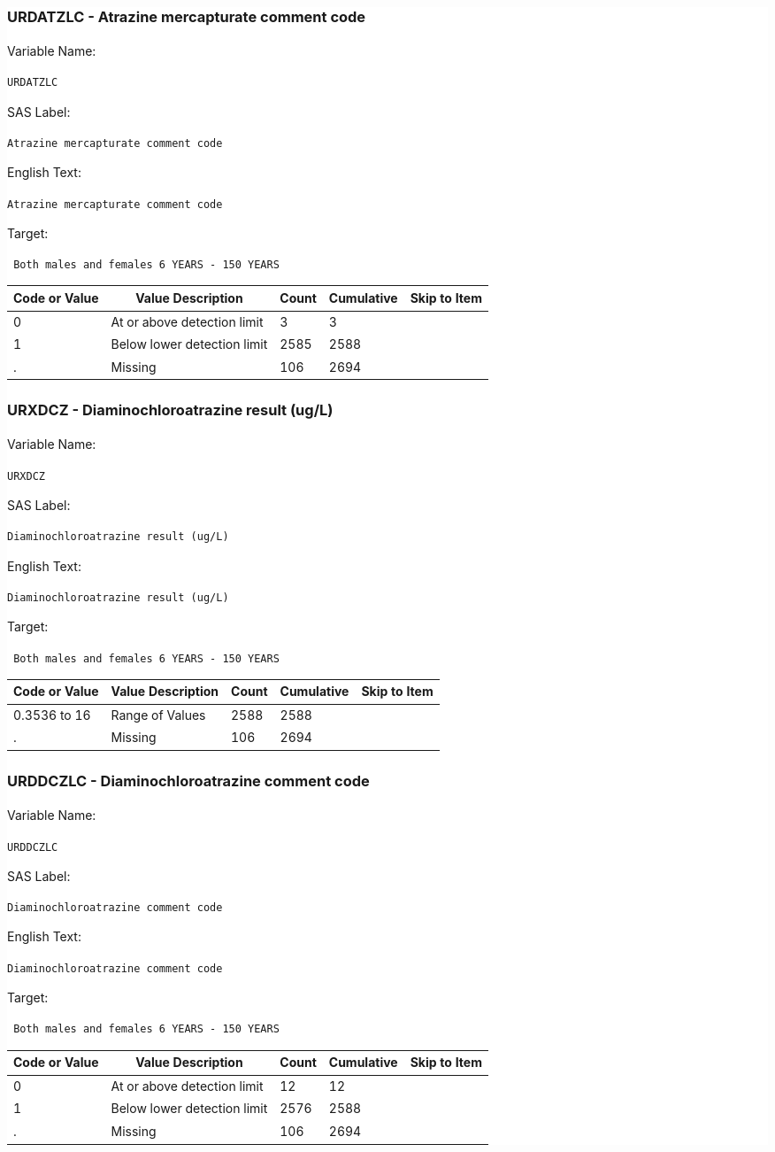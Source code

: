 ### URDATZLC - Atrazine mercapturate comment code

Variable Name:

    URDATZLC
SAS Label:

    Atrazine mercapturate comment code
English Text:

    Atrazine mercapturate comment code
Target:

     Both males and females 6 YEARS - 150 YEARS
Code or Value | Value Description | Count | Cumulative | Skip to Item  
---|---|---|---|---  
0 | At or above detection limit | 3 | 3 |   
1 | Below lower detection limit | 2585 | 2588 |   
. | Missing | 106 | 2694 |   
  
### URXDCZ - Diaminochloroatrazine result (ug/L)

Variable Name:

    URXDCZ
SAS Label:

    Diaminochloroatrazine result (ug/L) 
English Text:

    Diaminochloroatrazine result (ug/L) 
Target:

     Both males and females 6 YEARS - 150 YEARS
Code or Value | Value Description | Count | Cumulative | Skip to Item  
---|---|---|---|---  
0.3536 to 16 | Range of Values | 2588 | 2588 |   
. | Missing | 106 | 2694 |   
  
### URDDCZLC - Diaminochloroatrazine comment code

Variable Name:

    URDDCZLC
SAS Label:

    Diaminochloroatrazine comment code
English Text:

    Diaminochloroatrazine comment code
Target:

     Both males and females 6 YEARS - 150 YEARS
Code or Value | Value Description | Count | Cumulative | Skip to Item  
---|---|---|---|---  
0 | At or above detection limit | 12 | 12 |   
1 | Below lower detection limit | 2576 | 2588 |   
. | Missing | 106 | 2694 |   
  